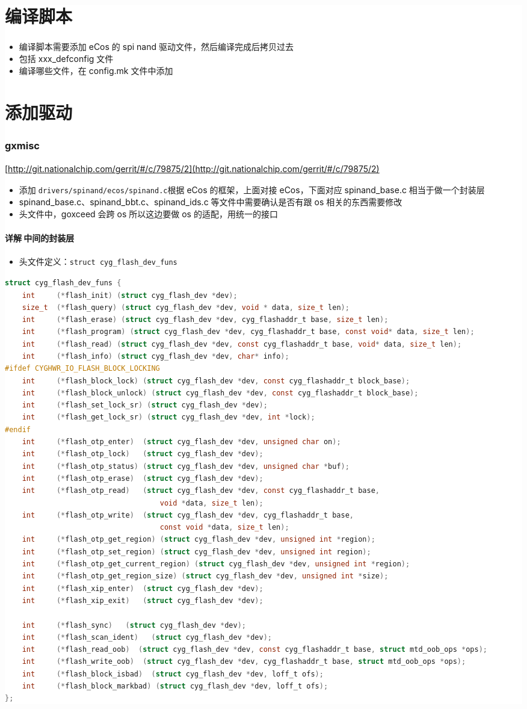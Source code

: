 
# 编译脚本

- 编译脚本需要添加 eCos 的 spi nand 驱动文件，然后编译完成后拷贝过去
- 包括 xxx_defconfig 文件
- 编译哪些文件，在 config.mk 文件中添加

# 添加驱动
### gxmisc
[http://git.nationalchip.com/gerrit/#/c/79875/2](http://git.nationalchip.com/gerrit/#/c/79875/2)

- 添加 `drivers/spinand/ecos/spinand.c`根据 eCos 的框架，上面对接 eCos，下面对应 spinand_base.c 相当于做一个封装层
- spinand_base.c、spinand_bbt.c、spinand_ids.c 等文件中需要确认是否有跟 os 相关的东西需要修改
- 头文件中，goxceed 会跨 os 所以这边要做 os 的适配，用统一的接口

#### 详解 中间的封装层

- 头文件定义：`struct cyg_flash_dev_funs`
```c
struct cyg_flash_dev_funs {
	int     (*flash_init) (struct cyg_flash_dev *dev);
	size_t  (*flash_query) (struct cyg_flash_dev *dev, void * data, size_t len);
	int     (*flash_erase) (struct cyg_flash_dev *dev, cyg_flashaddr_t base, size_t len);
	int     (*flash_program) (struct cyg_flash_dev *dev, cyg_flashaddr_t base, const void* data, size_t len);
	int     (*flash_read) (struct cyg_flash_dev *dev, const cyg_flashaddr_t base, void* data, size_t len);
	int     (*flash_info) (struct cyg_flash_dev *dev, char* info);
#ifdef CYGHWR_IO_FLASH_BLOCK_LOCKING    
	int     (*flash_block_lock) (struct cyg_flash_dev *dev, const cyg_flashaddr_t block_base);
	int     (*flash_block_unlock) (struct cyg_flash_dev *dev, const cyg_flashaddr_t block_base);
	int     (*flash_set_lock_sr) (struct cyg_flash_dev *dev);
	int     (*flash_get_lock_sr) (struct cyg_flash_dev *dev, int *lock);
#endif
	int     (*flash_otp_enter)  (struct cyg_flash_dev *dev, unsigned char on);
	int     (*flash_otp_lock)   (struct cyg_flash_dev *dev);
	int     (*flash_otp_status) (struct cyg_flash_dev *dev, unsigned char *buf);
	int     (*flash_otp_erase)  (struct cyg_flash_dev *dev);
	int     (*flash_otp_read)   (struct cyg_flash_dev *dev, const cyg_flashaddr_t base,
									void *data, size_t len);
	int     (*flash_otp_write)  (struct cyg_flash_dev *dev, cyg_flashaddr_t base,
									const void *data, size_t len);
	int     (*flash_otp_get_region) (struct cyg_flash_dev *dev, unsigned int *region);
	int     (*flash_otp_set_region) (struct cyg_flash_dev *dev, unsigned int region);
	int     (*flash_otp_get_current_region) (struct cyg_flash_dev *dev, unsigned int *region);
	int     (*flash_otp_get_region_size) (struct cyg_flash_dev *dev, unsigned int *size);
	int     (*flash_xip_enter)  (struct cyg_flash_dev *dev);
	int     (*flash_xip_exit)   (struct cyg_flash_dev *dev);

	int     (*flash_sync)   (struct cyg_flash_dev *dev);
	int     (*flash_scan_ident)   (struct cyg_flash_dev *dev);
	int     (*flash_read_oob)  (struct cyg_flash_dev *dev, const cyg_flashaddr_t base, struct mtd_oob_ops *ops);
	int     (*flash_write_oob)  (struct cyg_flash_dev *dev, cyg_flashaddr_t base, struct mtd_oob_ops *ops);
	int     (*flash_block_isbad)  (struct cyg_flash_dev *dev, loff_t ofs);
	int     (*flash_block_markbad) (struct cyg_flash_dev *dev, loff_t ofs);
};
```
